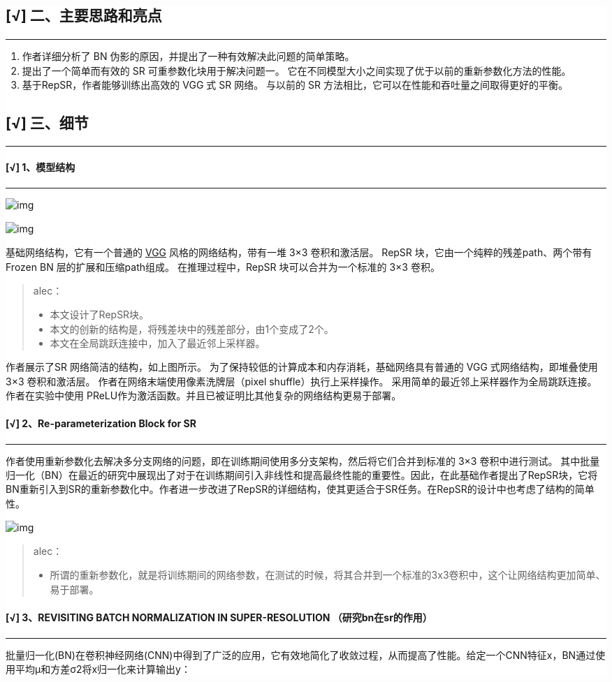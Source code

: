## [√] 二、主要思路和亮点

---

1. 作者详细分析了 BN 伪影的原因，并提出了一种有效解决此问题的简单策略。
2. 提出了一个简单而有效的 SR 可重参数化块用于解决问题一。 它在不同模型大小之间实现了优于以前的重新参数化方法的性能。
3. 基于RepSR，作者能够训练出高效的 VGG 式 SR 网络。 与以前的 SR 方法相比，它可以在性能和吞吐量之间取得更好的平衡。

## [√] 三、细节

---

#### [√] 1、模型结构

---

![img](https://cdn.jsdelivr.net/gh/Alec-97/alec-s-images-cloud/img/202301172025135.png)

![img](https://cdn.jsdelivr.net/gh/Alec-97/alec-s-images-cloud/img/202301172025136.png)

基础网络结构，它有一个普通的 [VGG](https://so.csdn.net/so/search?q=VGG&spm=1001.2101.3001.7020) 风格的网络结构，带有一堆 3×3 卷积和激活层。 RepSR 块，它由一个纯粹的残差path、两个带有 Frozen BN 层的扩展和压缩path组成。 在推理过程中，RepSR 块可以合并为一个标准的 3×3 卷积。

> alec：
>
> - 本文设计了RepSR块。
> - 本文的创新的结构是，将残差块中的残差部分，由1个变成了2个。
> - 本文在全局跳跃连接中，加入了最近邻上采样器。

作者展示了SR 网络简洁的结构，如上图所示。 为了保持较低的计算成本和内存消耗，基础网络具有普通的 VGG 式网络结构，即堆叠使用 3×3 卷积和激活层。 作者在网络末端使用像素洗牌层（pixel shuffle）执行上采样操作。 采用简单的最近邻上采样器作为全局跳跃连接。 作者在实验中使用 PReLU作为激活函数。并且已被证明比其他复杂的网络结构更易于部署。



#### [√] 2、Re-parameterization Block for SR

---

作者使用重新参数化去解决多分支网络的问题，即在训练期间使用多分支架构，然后将它们合并到标准的 3×3 卷积中进行测试。 其中批量归一化（BN）在最近的研究中展现出了对于在训练期间引入非线性和提高最终性能的重要性。因此，在此基础作者提出了RepSR块，它将BN重新引入到SR的重新参数化中。作者进一步改进了RepSR的详细结构，使其更适合于SR任务。在RepSR的设计中也考虑了结构的简单性。

![img](https://cdn.jsdelivr.net/gh/Alec-97/alec-s-images-cloud/img/202301172025137.png)

> alec：
>
> - 所谓的重新参数化，就是将训练期间的网络参数，在测试的时候，将其合并到一个标准的3x3卷积中，这个让网络结构更加简单、易于部署。



#### [√] 3、REVISITING BATCH NORMALIZATION IN SUPER-RESOLUTION （研究bn在sr的作用）

---

批量归一化(BN)在卷积神经网络(CNN)中得到了广泛的应用，它有效地简化了收敛过程，从而提高了性能。给定一个CNN特征x，BN通过使用平均μ和方差σ2将x归一化来计算输出y：
